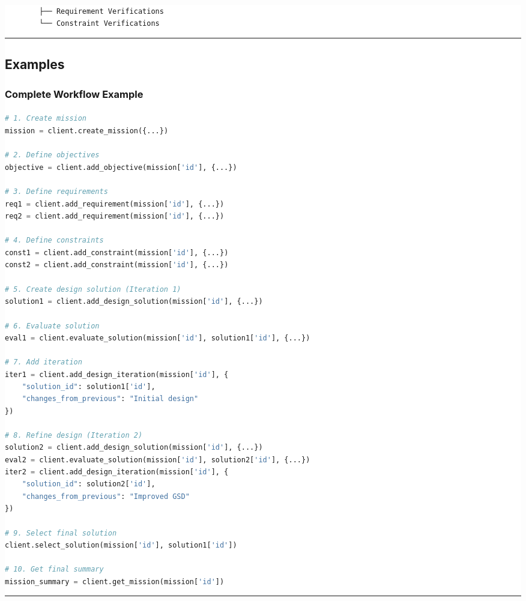 ```
        ├── Requirement Verifications
        └── Constraint Verifications
```

---

## Examples

### Complete Workflow Example

```python
# 1. Create mission
mission = client.create_mission({...})

# 2. Define objectives
objective = client.add_objective(mission['id'], {...})

# 3. Define requirements
req1 = client.add_requirement(mission['id'], {...})
req2 = client.add_requirement(mission['id'], {...})

# 4. Define constraints
const1 = client.add_constraint(mission['id'], {...})
const2 = client.add_constraint(mission['id'], {...})

# 5. Create design solution (Iteration 1)
solution1 = client.add_design_solution(mission['id'], {...})

# 6. Evaluate solution
eval1 = client.evaluate_solution(mission['id'], solution1['id'], {...})

# 7. Add iteration
iter1 = client.add_design_iteration(mission['id'], {
    "solution_id": solution1['id'],
    "changes_from_previous": "Initial design"
})

# 8. Refine design (Iteration 2)
solution2 = client.add_design_solution(mission['id'], {...})
eval2 = client.evaluate_solution(mission['id'], solution2['id'], {...})
iter2 = client.add_design_iteration(mission['id'], {
    "solution_id": solution2['id'],
    "changes_from_previous": "Improved GSD"
})

# 9. Select final solution
client.select_solution(mission['id'], solution1['id'])

# 10. Get final summary
mission_summary = client.get_mission(mission['id'])
```

---